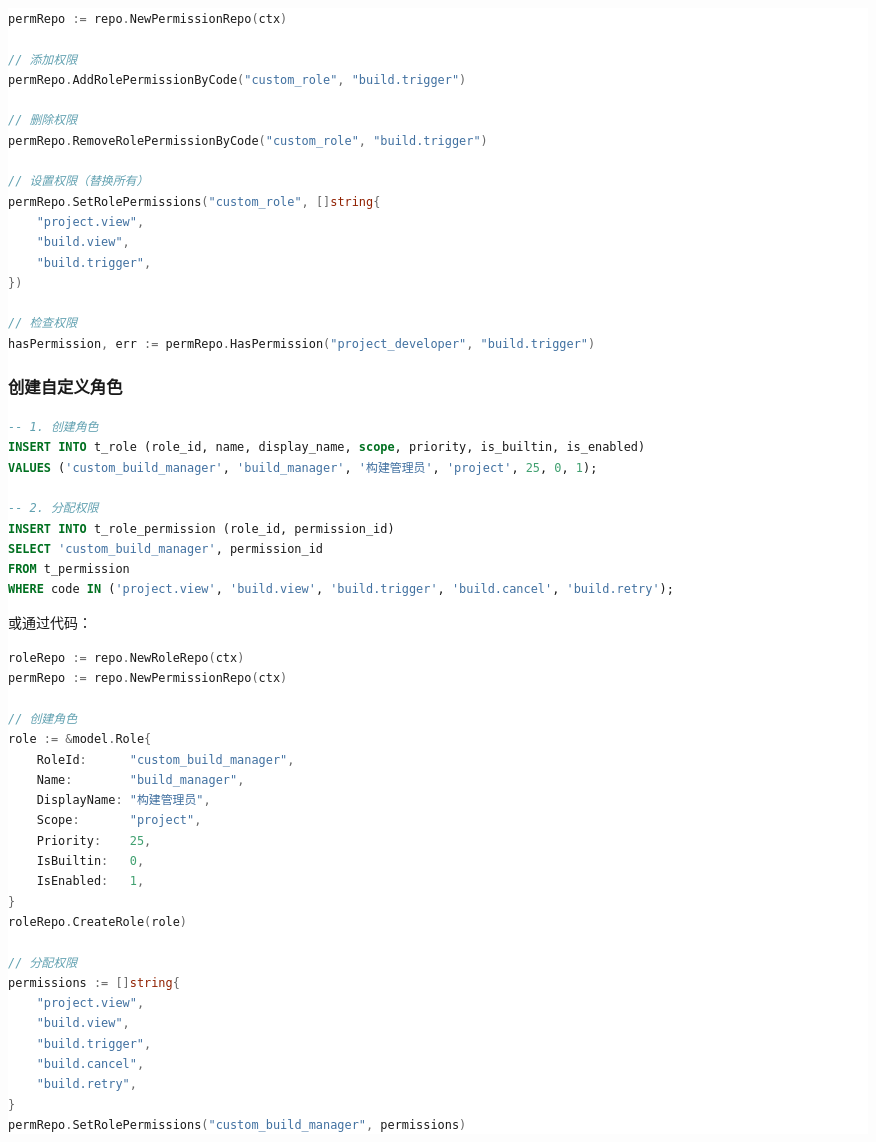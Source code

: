 ```go
permRepo := repo.NewPermissionRepo(ctx)

// 添加权限
permRepo.AddRolePermissionByCode("custom_role", "build.trigger")

// 删除权限
permRepo.RemoveRolePermissionByCode("custom_role", "build.trigger")

// 设置权限（替换所有）
permRepo.SetRolePermissions("custom_role", []string{
    "project.view",
    "build.view",
    "build.trigger",
})

// 检查权限
hasPermission, err := permRepo.HasPermission("project_developer", "build.trigger")
```

### 创建自定义角色

```sql
-- 1. 创建角色
INSERT INTO t_role (role_id, name, display_name, scope, priority, is_builtin, is_enabled)
VALUES ('custom_build_manager', 'build_manager', '构建管理员', 'project', 25, 0, 1);

-- 2. 分配权限
INSERT INTO t_role_permission (role_id, permission_id)
SELECT 'custom_build_manager', permission_id 
FROM t_permission 
WHERE code IN ('project.view', 'build.view', 'build.trigger', 'build.cancel', 'build.retry');
```

或通过代码：

```go
roleRepo := repo.NewRoleRepo(ctx)
permRepo := repo.NewPermissionRepo(ctx)

// 创建角色
role := &model.Role{
    RoleId:      "custom_build_manager",
    Name:        "build_manager",
    DisplayName: "构建管理员",
    Scope:       "project",
    Priority:    25,
    IsBuiltin:   0,
    IsEnabled:   1,
}
roleRepo.CreateRole(role)

// 分配权限
permissions := []string{
    "project.view",
    "build.view",
    "build.trigger",
    "build.cancel",
    "build.retry",
}
permRepo.SetRolePermissions("custom_build_manager", permissions)
```
